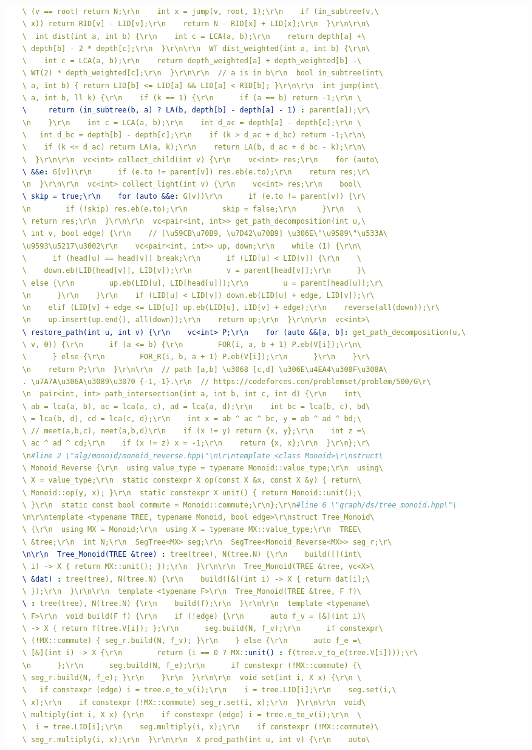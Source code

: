 ```yaml
    \ (v == root) return N;\r\n    int x = jump(v, root, 1);\r\n    if (in_subtree(v,\
    \ x)) return RID[v] - LID[v];\r\n    return N - RID[x] + LID[x];\r\n  }\r\n\r\n\
    \  int dist(int a, int b) {\r\n    int c = LCA(a, b);\r\n    return depth[a] +\
    \ depth[b] - 2 * depth[c];\r\n  }\r\n\r\n  WT dist_weighted(int a, int b) {\r\n\
    \    int c = LCA(a, b);\r\n    return depth_weighted[a] + depth_weighted[b] -\
    \ WT(2) * depth_weighted[c];\r\n  }\r\n\r\n  // a is in b\r\n  bool in_subtree(int\
    \ a, int b) { return LID[b] <= LID[a] && LID[a] < RID[b]; }\r\n\r\n  int jump(int\
    \ a, int b, ll k) {\r\n    if (k == 1) {\r\n      if (a == b) return -1;\r\n \
    \     return (in_subtree(b, a) ? LA(b, depth[b] - depth[a] - 1) : parent[a]);\r\
    \n    }\r\n    int c = LCA(a, b);\r\n    int d_ac = depth[a] - depth[c];\r\n \
    \   int d_bc = depth[b] - depth[c];\r\n    if (k > d_ac + d_bc) return -1;\r\n\
    \    if (k <= d_ac) return LA(a, k);\r\n    return LA(b, d_ac + d_bc - k);\r\n\
    \  }\r\n\r\n  vc<int> collect_child(int v) {\r\n    vc<int> res;\r\n    for (auto\
    \ &&e: G[v])\r\n      if (e.to != parent[v]) res.eb(e.to);\r\n    return res;\r\
    \n  }\r\n\r\n  vc<int> collect_light(int v) {\r\n    vc<int> res;\r\n    bool\
    \ skip = true;\r\n    for (auto &&e: G[v])\r\n      if (e.to != parent[v]) {\r\
    \n        if (!skip) res.eb(e.to);\r\n        skip = false;\r\n      }\r\n   \
    \ return res;\r\n  }\r\n\r\n  vc<pair<int, int>> get_path_decomposition(int u,\
    \ int v, bool edge) {\r\n    // [\u59CB\u70B9, \u7D42\u70B9] \u306E\"\u9589\"\u533A\
    \u9593\u5217\u3002\r\n    vc<pair<int, int>> up, down;\r\n    while (1) {\r\n\
    \      if (head[u] == head[v]) break;\r\n      if (LID[u] < LID[v]) {\r\n    \
    \    down.eb(LID[head[v]], LID[v]);\r\n        v = parent[head[v]];\r\n      }\
    \ else {\r\n        up.eb(LID[u], LID[head[u]]);\r\n        u = parent[head[u]];\r\
    \n      }\r\n    }\r\n    if (LID[u] < LID[v]) down.eb(LID[u] + edge, LID[v]);\r\
    \n    elif (LID[v] + edge <= LID[u]) up.eb(LID[u], LID[v] + edge);\r\n    reverse(all(down));\r\
    \n    up.insert(up.end(), all(down));\r\n    return up;\r\n  }\r\n\r\n  vc<int>\
    \ restore_path(int u, int v) {\r\n    vc<int> P;\r\n    for (auto &&[a, b]: get_path_decomposition(u,\
    \ v, 0)) {\r\n      if (a <= b) {\r\n        FOR(i, a, b + 1) P.eb(V[i]);\r\n\
    \      } else {\r\n        FOR_R(i, b, a + 1) P.eb(V[i]);\r\n      }\r\n    }\r\
    \n    return P;\r\n  }\r\n\r\n  // path [a,b] \u3068 [c,d] \u306E\u4EA4\u308F\u308A\
    . \u7A7A\u306A\u3089\u3070 {-1,-1}.\r\n  // https://codeforces.com/problemset/problem/500/G\r\
    \n  pair<int, int> path_intersection(int a, int b, int c, int d) {\r\n    int\
    \ ab = lca(a, b), ac = lca(a, c), ad = lca(a, d);\r\n    int bc = lca(b, c), bd\
    \ = lca(b, d), cd = lca(c, d);\r\n    int x = ab ^ ac ^ bc, y = ab ^ ad ^ bd;\
    \ // meet(a,b,c), meet(a,b,d)\r\n    if (x != y) return {x, y};\r\n    int z =\
    \ ac ^ ad ^ cd;\r\n    if (x != z) x = -1;\r\n    return {x, x};\r\n  }\r\n};\r\
    \n#line 2 \"alg/monoid/monoid_reverse.hpp\"\n\r\ntemplate <class Monoid>\r\nstruct\
    \ Monoid_Reverse {\r\n  using value_type = typename Monoid::value_type;\r\n  using\
    \ X = value_type;\r\n  static constexpr X op(const X &x, const X &y) { return\
    \ Monoid::op(y, x); }\r\n  static constexpr X unit() { return Monoid::unit();\
    \ }\r\n  static const bool commute = Monoid::commute;\r\n};\r\n#line 6 \"graph/ds/tree_monoid.hpp\"\
    \n\r\ntemplate <typename TREE, typename Monoid, bool edge>\r\nstruct Tree_Monoid\
    \ {\r\n  using MX = Monoid;\r\n  using X = typename MX::value_type;\r\n  TREE\
    \ &tree;\r\n  int N;\r\n  SegTree<MX> seg;\r\n  SegTree<Monoid_Reverse<MX>> seg_r;\r\
    \n\r\n  Tree_Monoid(TREE &tree) : tree(tree), N(tree.N) {\r\n    build([](int\
    \ i) -> X { return MX::unit(); });\r\n  }\r\n\r\n  Tree_Monoid(TREE &tree, vc<X>\
    \ &dat) : tree(tree), N(tree.N) {\r\n    build([&](int i) -> X { return dat[i];\
    \ });\r\n  }\r\n\r\n  template <typename F>\r\n  Tree_Monoid(TREE &tree, F f)\
    \ : tree(tree), N(tree.N) {\r\n    build(f);\r\n  }\r\n\r\n  template <typename\
    \ F>\r\n  void build(F f) {\r\n    if (!edge) {\r\n      auto f_v = [&](int i)\
    \ -> X { return f(tree.V[i]); };\r\n      seg.build(N, f_v);\r\n      if constexpr\
    \ (!MX::commute) { seg_r.build(N, f_v); }\r\n    } else {\r\n      auto f_e =\
    \ [&](int i) -> X {\r\n        return (i == 0 ? MX::unit() : f(tree.v_to_e(tree.V[i])));\r\
    \n      };\r\n      seg.build(N, f_e);\r\n      if constexpr (!MX::commute) {\
    \ seg_r.build(N, f_e); }\r\n    }\r\n  }\r\n\r\n  void set(int i, X x) {\r\n \
    \   if constexpr (edge) i = tree.e_to_v(i);\r\n    i = tree.LID[i];\r\n    seg.set(i,\
    \ x);\r\n    if constexpr (!MX::commute) seg_r.set(i, x);\r\n  }\r\n\r\n  void\
    \ multiply(int i, X x) {\r\n    if constexpr (edge) i = tree.e_to_v(i);\r\n  \
    \  i = tree.LID[i];\r\n    seg.multiply(i, x);\r\n    if constexpr (!MX::commute)\
    \ seg_r.multiply(i, x);\r\n  }\r\n\r\n  X prod_path(int u, int v) {\r\n    auto\
```